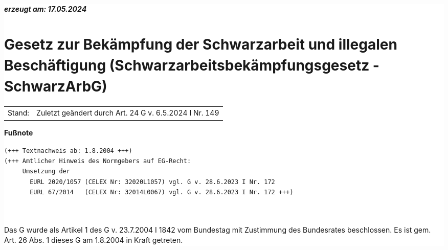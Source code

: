   
  

##### erzeugt am: 17.05.2024

</td>

</tr>

</table>

<span id="BJNR184210004.html"></span>

# Gesetz zur Bekämpfung der Schwarzarbeit und illegalen Beschäftigung (Schwarzarbeitsbekämpfungsgesetz - SchwarzArbG)

<div>

<div class="jnhtml">

|        |                                                        |
| ------ | ------------------------------------------------------ |
| Stand: | Zuletzt geändert durch Art. 24 G v. 6.5.2024 I Nr. 149 |

</div>

</div>

<div>

  
**Fußnote**

<div class="jnhtml">

<div>

<div class="jurAbsatz">

  

``` 
(+++ Textnachweis ab: 1.8.2004 +++)
(+++ Amtlicher Hinweis des Normgebers auf EG-Recht:
     Umsetzung der
       EURL 2020/1057 (CELEX Nr: 32020L1057) vgl. G v. 28.6.2023 I Nr. 172 
       EURL 67/2014   (CELEX Nr: 32014L0067) vgl. G v. 28.6.2023 I Nr. 172 +++)

 
```

Das G wurde als Artikel 1 des G v. 23.7.2004 I 1842 vom Bundestag mit
Zustimmung des Bundesrates beschlossen. Es ist gem. Art. 26 Abs. 1
dieses G am 1.8.2004 in Kraft getreten.

</div>

</div>

</div>
